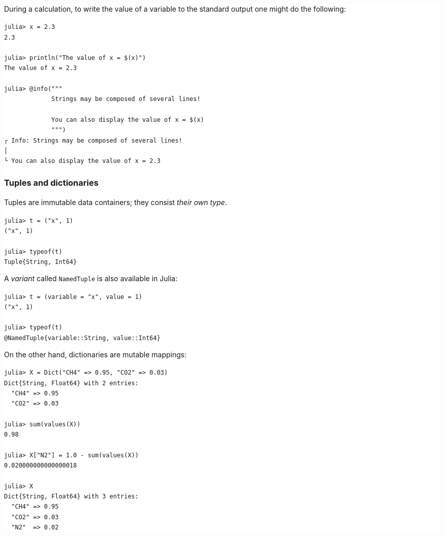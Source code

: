 During a calculation, to write the value of a variable to the standard output one might do the following:

```julia-repl
julia> x = 2.3
2.3

julia> println("The value of x = $(x)")
The value of x = 2.3

julia> @info("""
             Strings may be composed of several lines!

             You can also display the value of x = $(x)
             """)
┌ Info: Strings may be composed of several lines!
│ 
└ You can also display the value of x = 2.3
```

### Tuples and dictionaries

Tuples are immutable data containers; they consist *their own type*.

```julia-repl
julia> t = ("x", 1)
("x", 1)

julia> typeof(t)
Tuple{String, Int64}
```

A *variant* called `NamedTuple` is also available in Julia:

```julia-repl
julia> t = (variable = "x", value = 1)
("x", 1)

julia> typeof(t)
@NamedTuple{variable::String, value::Int64}
```

On the other hand, dictionaries are mutable mappings:

```julia-repl
julia> X = Dict("CH4" => 0.95, "CO2" => 0.03)
Dict{String, Float64} with 2 entries:
  "CH4" => 0.95
  "CO2" => 0.03

julia> sum(values(X))
0.98

julia> X["N2"] = 1.0 - sum(values(X))
0.020000000000000018

julia> X
Dict{String, Float64} with 3 entries:
  "CH4" => 0.95
  "CO2" => 0.03
  "N2"  => 0.02
```
